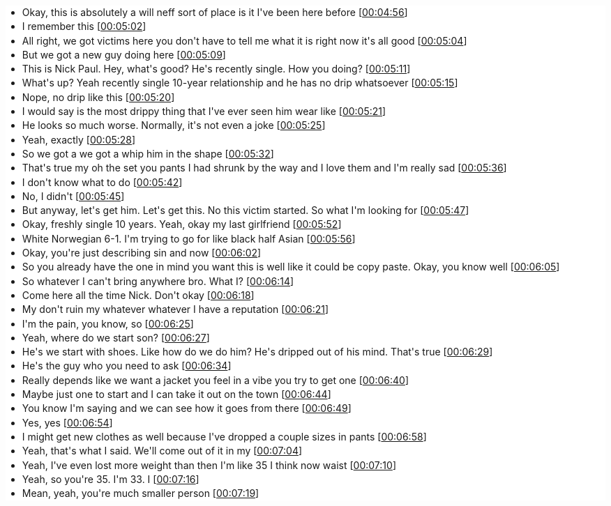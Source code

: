 *  Okay, this is absolutely a will neff sort of place is it I've been here before [[00:04:56](https://www.youtube.com/watch?v=QWWaF_e8XbY&t=296.26000000000005s)]
*  I remember this [[00:05:02](https://www.youtube.com/watch?v=QWWaF_e8XbY&t=302.3s)]
*  All right, we got victims here you don't have to tell me what it is right now it's all good [[00:05:04](https://www.youtube.com/watch?v=QWWaF_e8XbY&t=304.42s)]
*  But we got a new guy doing here [[00:05:09](https://www.youtube.com/watch?v=QWWaF_e8XbY&t=309.18s)]
*  This is Nick Paul. Hey, what's good? He's recently single. How you doing? [[00:05:11](https://www.youtube.com/watch?v=QWWaF_e8XbY&t=311.90000000000003s)]
*  What's up? Yeah recently single 10-year relationship and he has no drip whatsoever [[00:05:15](https://www.youtube.com/watch?v=QWWaF_e8XbY&t=315.14000000000004s)]
*  Nope, no drip like this [[00:05:20](https://www.youtube.com/watch?v=QWWaF_e8XbY&t=320.42s)]
*  I would say is the most drippy thing that I've ever seen him wear like [[00:05:21](https://www.youtube.com/watch?v=QWWaF_e8XbY&t=321.38s)]
*  He looks so much worse. Normally, it's not even a joke [[00:05:25](https://www.youtube.com/watch?v=QWWaF_e8XbY&t=325.58000000000004s)]
*  Yeah, exactly [[00:05:28](https://www.youtube.com/watch?v=QWWaF_e8XbY&t=328.86s)]
*  So we got a we got a whip him in the shape [[00:05:32](https://www.youtube.com/watch?v=QWWaF_e8XbY&t=332.74s)]
*  That's true my oh the set you pants I had shrunk by the way and I love them and I'm really sad [[00:05:36](https://www.youtube.com/watch?v=QWWaF_e8XbY&t=336.86s)]
*  I don't know what to do [[00:05:42](https://www.youtube.com/watch?v=QWWaF_e8XbY&t=342.42s)]
*  No, I didn't [[00:05:45](https://www.youtube.com/watch?v=QWWaF_e8XbY&t=345.78s)]
*  But anyway, let's get him. Let's get this. No this victim started. So what I'm looking for [[00:05:47](https://www.youtube.com/watch?v=QWWaF_e8XbY&t=347.5s)]
*  Okay, freshly single 10 years. Yeah, okay my last girlfriend [[00:05:52](https://www.youtube.com/watch?v=QWWaF_e8XbY&t=352.9s)]
*  White Norwegian 6-1. I'm trying to go for like black half Asian [[00:05:56](https://www.youtube.com/watch?v=QWWaF_e8XbY&t=356.82s)]
*  Okay, you're just describing sin and now [[00:06:02](https://www.youtube.com/watch?v=QWWaF_e8XbY&t=362.90000000000003s)]
*  So you already have the one in mind you want this is well like it could be copy paste. Okay, you know well [[00:06:05](https://www.youtube.com/watch?v=QWWaF_e8XbY&t=365.78000000000003s)]
*  So whatever I can't bring anywhere bro. What I? [[00:06:14](https://www.youtube.com/watch?v=QWWaF_e8XbY&t=374.42s)]
*  Come here all the time Nick. Don't okay [[00:06:18](https://www.youtube.com/watch?v=QWWaF_e8XbY&t=378.38s)]
*  My don't ruin my whatever whatever I have a reputation [[00:06:21](https://www.youtube.com/watch?v=QWWaF_e8XbY&t=381.62s)]
*  I'm the pain, you know, so [[00:06:25](https://www.youtube.com/watch?v=QWWaF_e8XbY&t=385.02000000000004s)]
*  Yeah, where do we start son? [[00:06:27](https://www.youtube.com/watch?v=QWWaF_e8XbY&t=387.02000000000004s)]
*  He's we start with shoes. Like how do we do him? He's dripped out of his mind. That's true [[00:06:29](https://www.youtube.com/watch?v=QWWaF_e8XbY&t=389.3s)]
*  He's the guy who you need to ask [[00:06:34](https://www.youtube.com/watch?v=QWWaF_e8XbY&t=394.38s)]
*  Really depends like we want a jacket you feel in a vibe you try to get one [[00:06:40](https://www.youtube.com/watch?v=QWWaF_e8XbY&t=400.86s)]
*  Maybe just one to start and I can take it out on the town [[00:06:44](https://www.youtube.com/watch?v=QWWaF_e8XbY&t=404.94s)]
*  You know I'm saying and we can see how it goes from there [[00:06:49](https://www.youtube.com/watch?v=QWWaF_e8XbY&t=409.06s)]
*  Yes, yes [[00:06:54](https://www.youtube.com/watch?v=QWWaF_e8XbY&t=414.66s)]
*  I might get new clothes as well because I've dropped a couple sizes in pants [[00:06:58](https://www.youtube.com/watch?v=QWWaF_e8XbY&t=418.94s)]
*  Yeah, that's what I said. We'll come out of it in my [[00:07:04](https://www.youtube.com/watch?v=QWWaF_e8XbY&t=424.74s)]
*  Yeah, I've even lost more weight than then I'm like 35 I think now waist [[00:07:10](https://www.youtube.com/watch?v=QWWaF_e8XbY&t=430.38s)]
*  Yeah, so you're 35. I'm 33. I [[00:07:16](https://www.youtube.com/watch?v=QWWaF_e8XbY&t=436.42s)]
*  Mean, yeah, you're much smaller person [[00:07:19](https://www.youtube.com/watch?v=QWWaF_e8XbY&t=439.94s)]